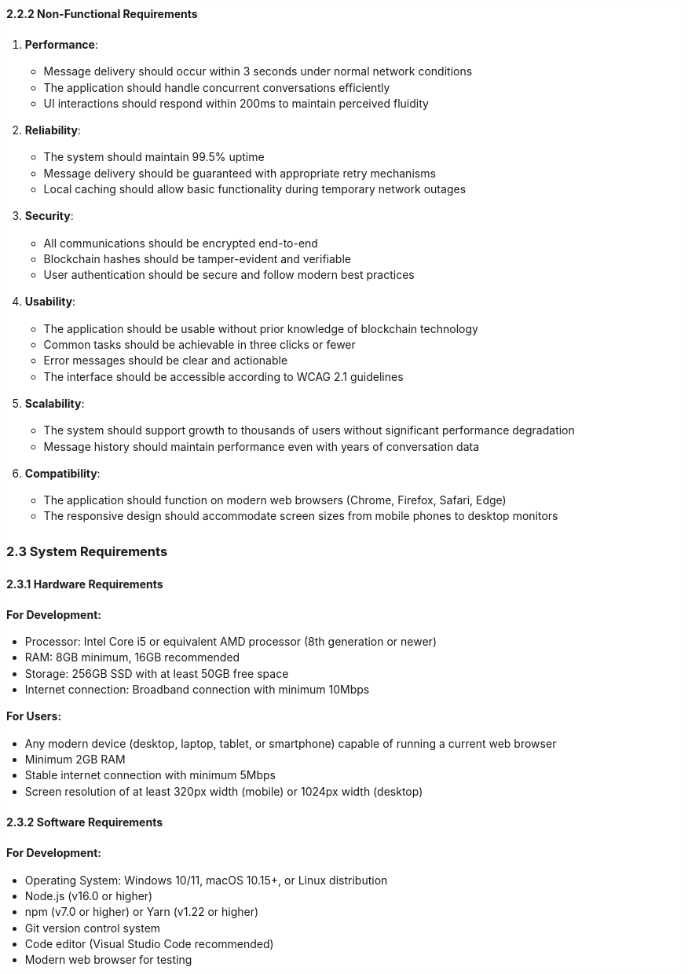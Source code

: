 #### 2.2.2 Non-Functional Requirements

1. **Performance**:
   - Message delivery should occur within 3 seconds under normal network conditions
   - The application should handle concurrent conversations efficiently
   - UI interactions should respond within 200ms to maintain perceived fluidity

2. **Reliability**:
   - The system should maintain 99.5% uptime
   - Message delivery should be guaranteed with appropriate retry mechanisms
   - Local caching should allow basic functionality during temporary network outages

3. **Security**:
   - All communications should be encrypted end-to-end
   - Blockchain hashes should be tamper-evident and verifiable
   - User authentication should be secure and follow modern best practices

4. **Usability**:
   - The application should be usable without prior knowledge of blockchain technology
   - Common tasks should be achievable in three clicks or fewer
   - Error messages should be clear and actionable
   - The interface should be accessible according to WCAG 2.1 guidelines

5. **Scalability**:
   - The system should support growth to thousands of users without significant performance degradation
   - Message history should maintain performance even with years of conversation data

6. **Compatibility**:
   - The application should function on modern web browsers (Chrome, Firefox, Safari, Edge)
   - The responsive design should accommodate screen sizes from mobile phones to desktop monitors

### 2.3 System Requirements

#### 2.3.1 Hardware Requirements

**For Development:**
- Processor: Intel Core i5 or equivalent AMD processor (8th generation or newer)
- RAM: 8GB minimum, 16GB recommended
- Storage: 256GB SSD with at least 50GB free space
- Internet connection: Broadband connection with minimum 10Mbps

**For Users:**
- Any modern device (desktop, laptop, tablet, or smartphone) capable of running a current web browser
- Minimum 2GB RAM
- Stable internet connection with minimum 5Mbps
- Screen resolution of at least 320px width (mobile) or 1024px width (desktop)

#### 2.3.2 Software Requirements

**For Development:**
- Operating System: Windows 10/11, macOS 10.15+, or Linux distribution
- Node.js (v16.0 or higher)
- npm (v7.0 or higher) or Yarn (v1.22 or higher)
- Git version control system
- Code editor (Visual Studio Code recommended)
- Modern web browser for testing
